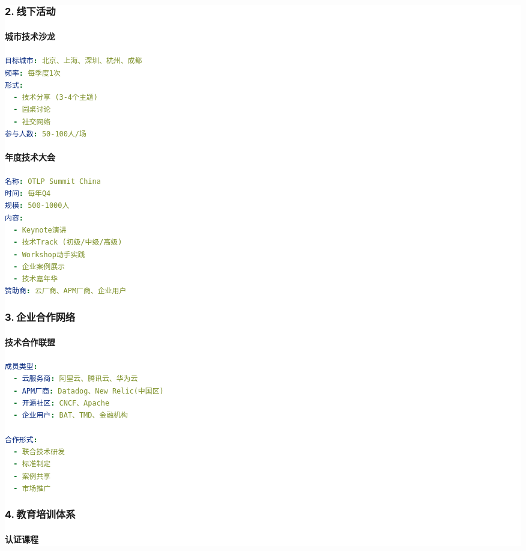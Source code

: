 ```text
```

### 2. 线下活动

#### 城市技术沙龙

```yaml
目标城市: 北京、上海、深圳、杭州、成都
频率: 每季度1次
形式:
  - 技术分享 (3-4个主题)
  - 圆桌讨论
  - 社交网络
参与人数: 50-100人/场
```

#### 年度技术大会

```yaml
名称: OTLP Summit China
时间: 每年Q4
规模: 500-1000人
内容:
  - Keynote演讲
  - 技术Track (初级/中级/高级)
  - Workshop动手实践
  - 企业案例展示
  - 技术嘉年华
赞助商: 云厂商、APM厂商、企业用户
```

### 3. 企业合作网络

#### 技术合作联盟

```yaml
成员类型:
  - 云服务商: 阿里云、腾讯云、华为云
  - APM厂商: Datadog、New Relic(中国区)
  - 开源社区: CNCF、Apache
  - 企业用户: BAT、TMD、金融机构

合作形式:
  - 联合技术研发
  - 标准制定
  - 案例共享
  - 市场推广
```

### 4. 教育培训体系

#### 认证课程
